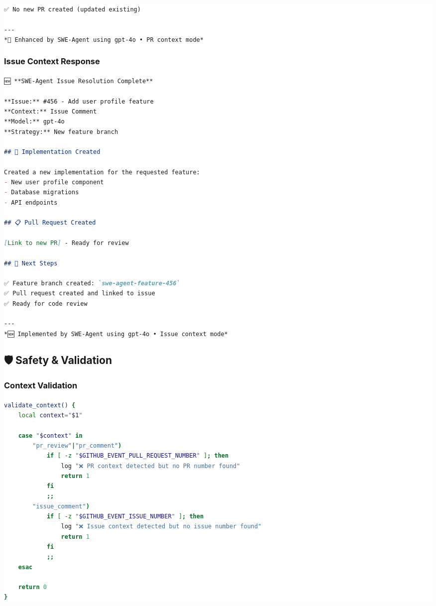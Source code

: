 ```markdown
✅ No new PR created (updated existing)

---
*🔄 Enhanced by SWE-Agent using gpt-4o • PR context mode*
```

### Issue Context Response

```markdown
🆕 **SWE-Agent Issue Resolution Complete**

**Issue:** #456 - Add user profile feature
**Context:** Issue Comment
**Model:** gpt-4o
**Strategy:** New feature branch

## 🎯 Implementation Created

Created a new implementation for the requested feature:
- New user profile component
- Database migrations
- API endpoints

## 📋 Pull Request Created

[Link to new PR] - Ready for review

## 🔄 Next Steps

✅ Feature branch created: `swe-agent-feature-456`
✅ Pull request created and linked to issue
✅ Ready for code review

---
*🆕 Implemented by SWE-Agent using gpt-4o • Issue context mode*
```

## 🛡️ Safety & Validation

### Context Validation

```bash
validate_context() {
    local context="$1"
    
    case "$context" in
        "pr_review"|"pr_comment")
            if [ -z "$GITHUB_EVENT_PULL_REQUEST_NUMBER" ]; then
                log "❌ PR context detected but no PR number found"
                return 1
            fi
            ;;
        "issue_comment")
            if [ -z "$GITHUB_EVENT_ISSUE_NUMBER" ]; then
                log "❌ Issue context detected but no issue number found"
                return 1
            fi
            ;;
    esac
    
    return 0
}
```
